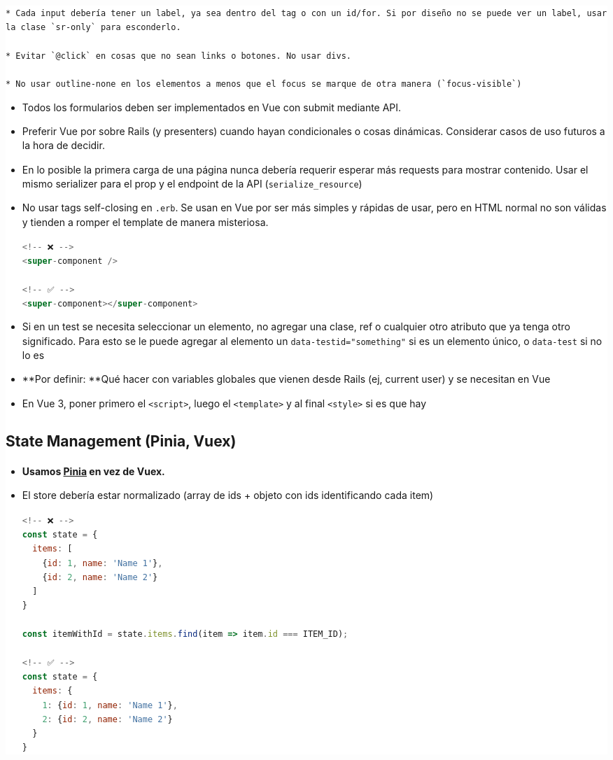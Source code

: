     * Cada input debería tener un label, ya sea dentro del tag o con un id/for. Si por diseño no se puede ver un label, usar la clase `sr-only` para esconderlo.

    * Evitar `@click` en cosas que no sean links o botones. No usar divs.

    * No usar outline-none en los elementos a menos que el focus se marque de otra manera (`focus-visible`)

* Todos los formularios deben ser implementados en Vue con submit mediante API.

* Preferir Vue por sobre Rails (y presenters) cuando hayan condicionales o cosas dinámicas. Considerar casos de uso futuros a la hora de decidir.

* En lo posible la primera carga de una página nunca debería requerir esperar más requests para mostrar contenido. Usar el mismo serializer para el prop y el endpoint de la API (`serialize_resource`)

* No usar tags self-closing en `.erb`. Se usan en Vue por ser más simples y rápidas de usar, pero en HTML normal no son válidas y tienden a romper el template de manera misteriosa. 

    ```javascript
    <!-- ❌ -->
    <super-component />
    
    <!-- ✅ -->
    <super-component></super-component>
    ```

* Si en un test se necesita seleccionar un elemento, no agregar una clase, ref o cualquier otro atributo que ya tenga otro significado. Para esto se le puede agregar al elemento un `data-testid="something"` si es un elemento único, o `data-test` si no lo es

* **Por definir: **Qué hacer con variables globales que vienen desde Rails (ej, current user) y se necesitan en Vue

* En Vue 3, poner primero el `<script>`, luego el `<template>` y al final `<style>` si es que hay

## State Management (Pinia, Vuex)

* **Usamos **[**Pinia**](https://pinia.vuejs.org/)** en vez de Vuex.**

* El store debería estar normalizado (array de ids + objeto con ids identificando cada item)

    ```javascript
    <!-- ❌ -->
    const state = {
      items: [
        {id: 1, name: 'Name 1'},
        {id: 2, name: 'Name 2'}
      ]
    }
    
    const itemWithId = state.items.find(item => item.id === ITEM_ID);
    
    <!-- ✅ -->
    const state = {
      items: {
        1: {id: 1, name: 'Name 1'},
        2: {id: 2, name: 'Name 2'}
      }
    }
    